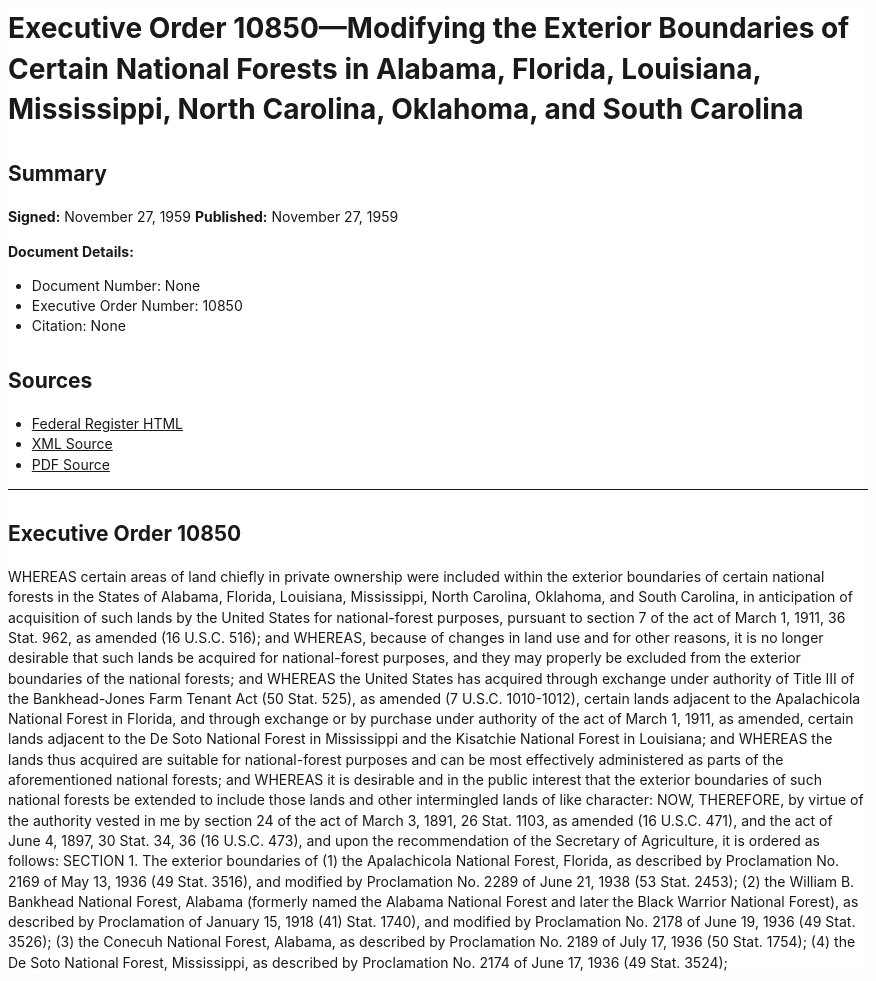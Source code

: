 # Executive Order 10850—Modifying the Exterior Boundaries of Certain National Forests in Alabama, Florida, Louisiana, Mississippi, North Carolina, Oklahoma, and South Carolina

## Summary

**Signed:** November 27, 1959
**Published:** November 27, 1959

**Document Details:**
- Document Number: None
- Executive Order Number: 10850
- Citation: None

## Sources
- [Federal Register HTML](https://www.presidency.ucsb.edu/documents/executive-order-10850-modifying-the-exterior-boundaries-certain-national-forests-alabama)
- [XML Source](None)
- [PDF Source](None)

---

## Executive Order 10850

WHEREAS certain areas of land chiefly in private ownership were included within the exterior boundaries of certain national forests in the States of Alabama, Florida, Louisiana, Mississippi, North Carolina, Oklahoma, and South Carolina, in anticipation of acquisition of such lands by the United States for national-forest purposes, pursuant to section 7 of the act of March 1, 1911, 36 Stat. 962, as amended (16 U.S.C. 516); and
WHEREAS, because of changes in land use and for other reasons, it is no longer desirable that such lands be acquired for national-forest purposes, and they may properly be excluded from the exterior boundaries of the national forests; and
WHEREAS the United States has acquired through exchange under authority of Title III of the Bankhead-Jones Farm Tenant Act (50 Stat. 525), as amended (7 U.S.C. 1010-1012), certain lands adjacent to the Apalachicola National Forest in Florida, and through exchange or by purchase under authority of the act of March 1, 1911, as amended, certain lands adjacent to the De Soto National Forest in Mississippi and the Kisatchie National Forest in Louisiana; and
WHEREAS the lands thus acquired are suitable for national-forest purposes and can be most effectively administered as parts of the aforementioned national forests; and
WHEREAS it is desirable and in the public interest that the exterior boundaries of such national forests be extended to include those lands and other intermingled lands of like character:
NOW, THEREFORE, by virtue of the authority vested in me by section 24 of the act of March 3, 1891, 26 Stat. 1103, as amended (16 U.S.C. 471), and the act of June 4, 1897, 30 Stat. 34, 36 (16 U.S.C. 473), and upon the recommendation of the Secretary of Agriculture, it is ordered as follows:
SECTION 1. The exterior boundaries of (1) the Apalachicola National Forest, Florida, as described by Proclamation No. 2169 of May 13, 1936 (49 Stat. 3516), and modified by Proclamation No. 2289 of June 21, 1938 (53 Stat. 2453); (2) the William B. Bankhead National Forest, Alabama (formerly named the Alabama National Forest and later the Black Warrior National Forest), as described by Proclamation of January 15, 1918 (41) Stat. 1740), and modified by Proclamation No. 2178 of June 19, 1936 (49 Stat. 3526); (3) the Conecuh National Forest, Alabama, as described by Proclamation No. 2189 of July 17, 1936 (50 Stat. 1754);
    (4) the De Soto National Forest, Mississippi, as described by Proclamation No. 2174 of June 17, 1936 (49 Stat. 3524);